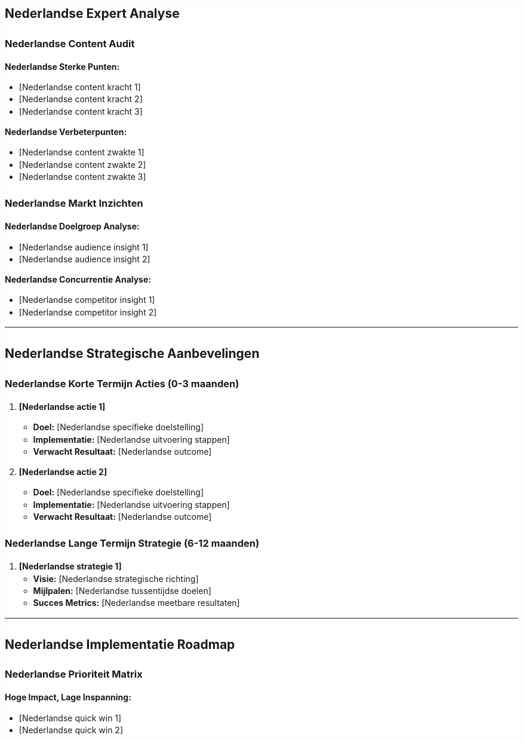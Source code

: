 
## Nederlandse Expert Analyse

### Nederlandse Content Audit
**Nederlandse Sterke Punten:**
- [Nederlandse content kracht 1]
- [Nederlandse content kracht 2]
- [Nederlandse content kracht 3]

**Nederlandse Verbeterpunten:**
- [Nederlandse content zwakte 1]
- [Nederlandse content zwakte 2]
- [Nederlandse content zwakte 3]

### Nederlandse Markt Inzichten
**Nederlandse Doelgroep Analyse:**
- [Nederlandse audience insight 1]
- [Nederlandse audience insight 2]

**Nederlandse Concurrentie Analyse:**
- [Nederlandse competitor insight 1]
- [Nederlandse competitor insight 2]

---

## Nederlandse Strategische Aanbevelingen

### Nederlandse Korte Termijn Acties (0-3 maanden)
1. **[Nederlandse actie 1]**
   - **Doel:** [Nederlandse specifieke doelstelling]
   - **Implementatie:** [Nederlandse uitvoering stappen]
   - **Verwacht Resultaat:** [Nederlandse outcome]

2. **[Nederlandse actie 2]**
   - **Doel:** [Nederlandse specifieke doelstelling]
   - **Implementatie:** [Nederlandse uitvoering stappen]
   - **Verwacht Resultaat:** [Nederlandse outcome]

### Nederlandse Lange Termijn Strategie (6-12 maanden)
1. **[Nederlandse strategie 1]**
   - **Visie:** [Nederlandse strategische richting]
   - **Mijlpalen:** [Nederlandse tussentijdse doelen]
   - **Succes Metrics:** [Nederlandse meetbare resultaten]

---

## Nederlandse Implementatie Roadmap

### Nederlandse Prioriteit Matrix
**Hoge Impact, Lage Inspanning:**
- [Nederlandse quick win 1]
- [Nederlandse quick win 2]
